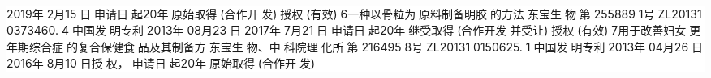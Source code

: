 2019年
2月15
日
申请日
起20年
原始取得
(合作开
发)
授权
(有效)
6一种以骨粒为
原料制备明胶
的方法
东宝生
物
第
255889
1号
ZL20131
0373460.
4
中国发
明专利
2013年
08月23
日
2017年
7月21
日
申请日
起20年
继受取得
(合作开发
并受让)
授权
(有效)
7用于改善妇女
更年期综合症
的复合保健食
品及其制备方
东宝生
物、中
科院理
化所
第
216495
8号
ZL20131
0150625.
1
中国发
明专利
2013年
04月26
日
2016年
8月10
日授
权，
申请日
起20年
原始取得
(合作开
发)